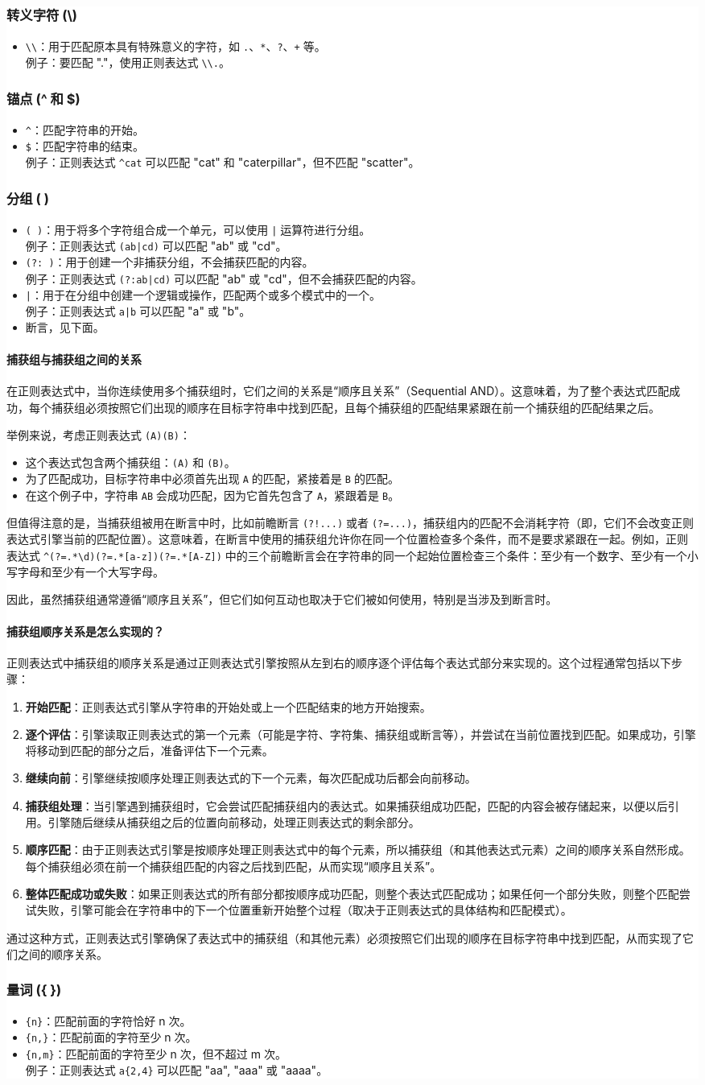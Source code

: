 ### 转义字符 (\\)
- `\\`：用于匹配原本具有特殊意义的字符，如 `.`、`*`、`?`、`+` 等。  
  例子：要匹配 "."，使用正则表达式 `\\.`。

### 锚点 (^ 和 $)
- `^`：匹配字符串的开始。
- `$`：匹配字符串的结束。  
  例子：正则表达式 `^cat` 可以匹配 "cat" 和 "caterpillar"，但不匹配 "scatter"。

### 分组 ( )
- `( )`：用于将多个字符组合成一个单元，可以使用 `|` 运算符进行分组。  
  例子：正则表达式 `(ab|cd)` 可以匹配 "ab" 或 "cd"。
- `(?: )`：用于创建一个非捕获分组，不会捕获匹配的内容。  
  例子：正则表达式 `(?:ab|cd)` 可以匹配 "ab" 或 "cd"，但不会捕获匹配的内容。
- `|`：用于在分组中创建一个逻辑或操作，匹配两个或多个模式中的一个。  
  例子：正则表达式 `a|b` 可以匹配 "a" 或 "b"。
- 断言，见下面。
#### 捕获组与捕获组之间的关系
在正则表达式中，当你连续使用多个捕获组时，它们之间的关系是“顺序且关系”（Sequential AND）。这意味着，为了整个表达式匹配成功，每个捕获组必须按照它们出现的顺序在目标字符串中找到匹配，且每个捕获组的匹配结果紧跟在前一个捕获组的匹配结果之后。

举例来说，考虑正则表达式 `(A)(B)`：

- 这个表达式包含两个捕获组：`(A)` 和 `(B)`。
- 为了匹配成功，目标字符串中必须首先出现 `A` 的匹配，紧接着是 `B` 的匹配。
- 在这个例子中，字符串 `AB` 会成功匹配，因为它首先包含了 `A`，紧跟着是 `B`。

但值得注意的是，当捕获组被用在断言中时，比如前瞻断言 `(?!...)` 或者 `(?=...)`，捕获组内的匹配不会消耗字符（即，它们不会改变正则表达式引擎当前的匹配位置）。这意味着，在断言中使用的捕获组允许你在同一个位置检查多个条件，而不是要求紧跟在一起。例如，正则表达式 `^(?=.*\d)(?=.*[a-z])(?=.*[A-Z])` 中的三个前瞻断言会在字符串的同一个起始位置检查三个条件：至少有一个数字、至少有一个小写字母和至少有一个大写字母。

因此，虽然捕获组通常遵循“顺序且关系”，但它们如何互动也取决于它们被如何使用，特别是当涉及到断言时。
#### 捕获组顺序关系是怎么实现的？
正则表达式中捕获组的顺序关系是通过正则表达式引擎按照从左到右的顺序逐个评估每个表达式部分来实现的。这个过程通常包括以下步骤：

1. **开始匹配**：正则表达式引擎从字符串的开始处或上一个匹配结束的地方开始搜索。

2. **逐个评估**：引擎读取正则表达式的第一个元素（可能是字符、字符集、捕获组或断言等），并尝试在当前位置找到匹配。如果成功，引擎将移动到匹配的部分之后，准备评估下一个元素。

3. **继续向前**：引擎继续按顺序处理正则表达式的下一个元素，每次匹配成功后都会向前移动。

4. **捕获组处理**：当引擎遇到捕获组时，它会尝试匹配捕获组内的表达式。如果捕获组成功匹配，匹配的内容会被存储起来，以便以后引用。引擎随后继续从捕获组之后的位置向前移动，处理正则表达式的剩余部分。

5. **顺序匹配**：由于正则表达式引擎是按顺序处理正则表达式中的每个元素，所以捕获组（和其他表达式元素）之间的顺序关系自然形成。每个捕获组必须在前一个捕获组匹配的内容之后找到匹配，从而实现“顺序且关系”。

6. **整体匹配成功或失败**：如果正则表达式的所有部分都按顺序成功匹配，则整个表达式匹配成功；如果任何一个部分失败，则整个匹配尝试失败，引擎可能会在字符串中的下一个位置重新开始整个过程（取决于正则表达式的具体结构和匹配模式）。

通过这种方式，正则表达式引擎确保了表达式中的捕获组（和其他元素）必须按照它们出现的顺序在目标字符串中找到匹配，从而实现了它们之间的顺序关系。


### 量词 ({ })
- `{n}`：匹配前面的字符恰好 n 次。
- `{n,}`：匹配前面的字符至少 n 次。
- `{n,m}`：匹配前面的字符至少 n 次，但不超过 m 次。  
  例子：正则表达式 `a{2,4}` 可以匹配 "aa", "aaa" 或 "aaaa"。
